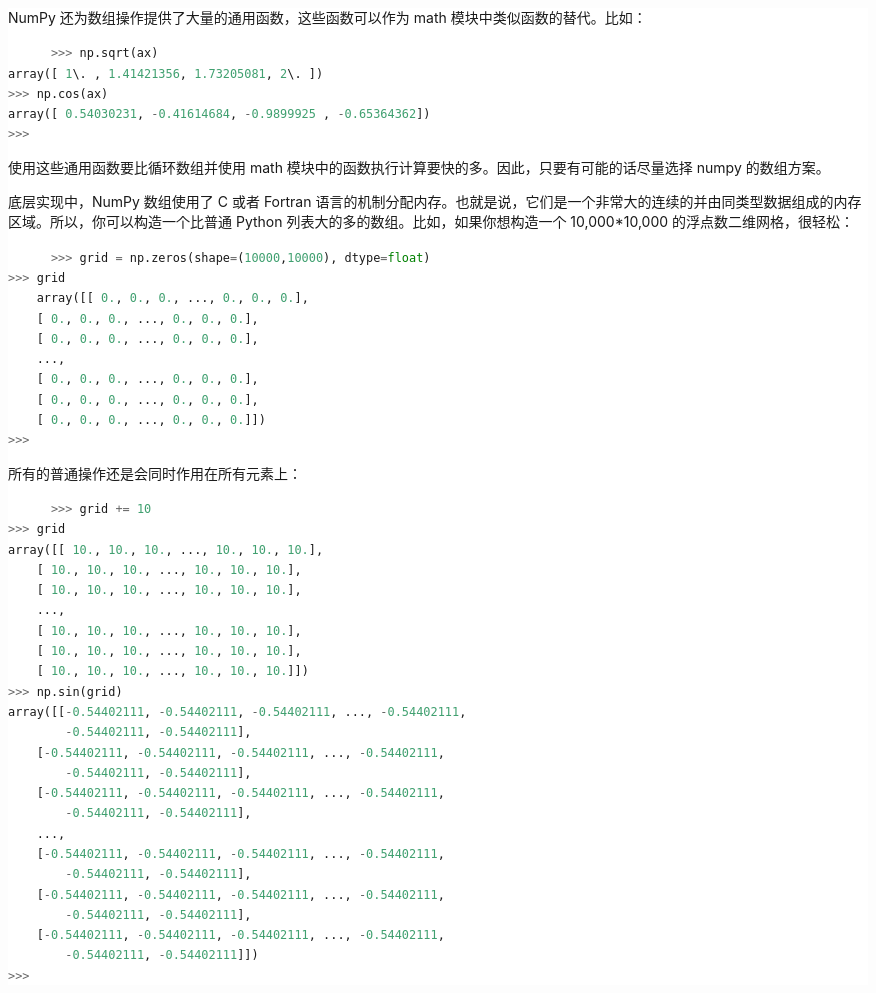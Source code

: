 NumPy 还为数组操作提供了大量的通用函数，这些函数可以作为 math 模块中类似函数的替代。比如：

```py
      >>> np.sqrt(ax)
array([ 1\. , 1.41421356, 1.73205081, 2\. ])
>>> np.cos(ax)
array([ 0.54030231, -0.41614684, -0.9899925 , -0.65364362])
>>>

```

使用这些通用函数要比循环数组并使用 math 模块中的函数执行计算要快的多。因此，只要有可能的话尽量选择 numpy 的数组方案。

底层实现中，NumPy 数组使用了 C 或者 Fortran 语言的机制分配内存。也就是说，它们是一个非常大的连续的并由同类型数据组成的内存区域。所以，你可以构造一个比普通 Python 列表大的多的数组。比如，如果你想构造一个 10,000*10,000 的浮点数二维网格，很轻松：

```py
      >>> grid = np.zeros(shape=(10000,10000), dtype=float)
>>> grid
    array([[ 0., 0., 0., ..., 0., 0., 0.],
    [ 0., 0., 0., ..., 0., 0., 0.],
    [ 0., 0., 0., ..., 0., 0., 0.],
    ...,
    [ 0., 0., 0., ..., 0., 0., 0.],
    [ 0., 0., 0., ..., 0., 0., 0.],
    [ 0., 0., 0., ..., 0., 0., 0.]])
>>>

```

所有的普通操作还是会同时作用在所有元素上：

```py
      >>> grid += 10
>>> grid
array([[ 10., 10., 10., ..., 10., 10., 10.],
    [ 10., 10., 10., ..., 10., 10., 10.],
    [ 10., 10., 10., ..., 10., 10., 10.],
    ...,
    [ 10., 10., 10., ..., 10., 10., 10.],
    [ 10., 10., 10., ..., 10., 10., 10.],
    [ 10., 10., 10., ..., 10., 10., 10.]])
>>> np.sin(grid)
array([[-0.54402111, -0.54402111, -0.54402111, ..., -0.54402111,
        -0.54402111, -0.54402111],
    [-0.54402111, -0.54402111, -0.54402111, ..., -0.54402111,
        -0.54402111, -0.54402111],
    [-0.54402111, -0.54402111, -0.54402111, ..., -0.54402111,
        -0.54402111, -0.54402111],
    ...,
    [-0.54402111, -0.54402111, -0.54402111, ..., -0.54402111,
        -0.54402111, -0.54402111],
    [-0.54402111, -0.54402111, -0.54402111, ..., -0.54402111,
        -0.54402111, -0.54402111],
    [-0.54402111, -0.54402111, -0.54402111, ..., -0.54402111,
        -0.54402111, -0.54402111]])
>>>

```
